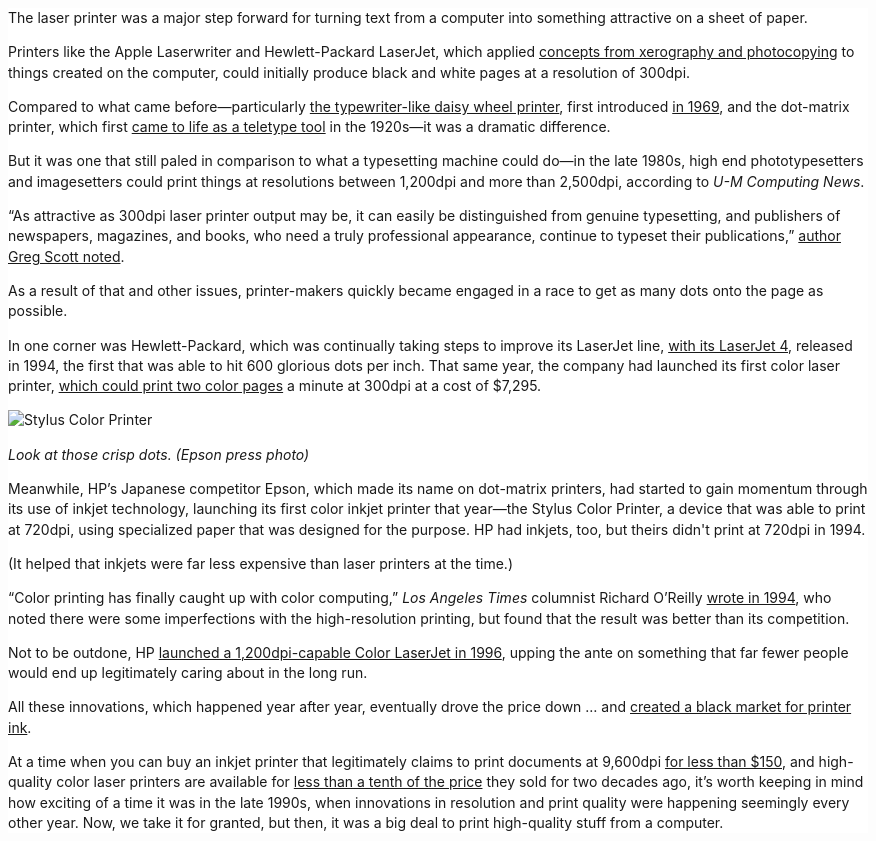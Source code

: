 The laser printer was a major step forward for turning text from a computer into something attractive on a sheet of paper.

Printers like the Apple Laserwriter and Hewlett-Packard LaserJet, which applied [concepts from xerography and photocopying](https://tedium.co/2016/05/05/photocopiers-xerox-history/) to things created on the computer, could initially produce black and white pages at a resolution of 300dpi.

Compared to what came before—particularly [the typewriter-like daisy wheel printer](https://www.youtube.com/watch?v=S_X87H8UPvs), first introduced [in 1969](http://archive.computerhistory.org/resources/access/text/2017/03/102738203-05-01-acc.pdf), and the dot-matrix printer, which first [came to life as a teletype tool](http://www.cryptomuseum.com/telex/hell/index.htm) in the 1920s—it was a dramatic difference.

But it was one that still paled in comparison to what a typesetting machine could do—in the late 1980s, high end phototypesetters and imagesetters could print things at resolutions between 1,200dpi and more than 2,500dpi, according to *U-M Computing News*.

“As attractive as 300dpi laser printer output may be, it can easily be distinguished from genuine typesetting, and publishers of newspapers, magazines, and books, who need a truly professional appearance, continue to typeset their publications,” [author Greg Scott noted](https://books.google.com/books?id=tZXvAAAAMAAJ&pg=PA78).

As a result of that and other issues, printer-makers quickly became engaged in a race to get as many dots onto the page as possible. 

In one corner was Hewlett-Packard, which was continually taking steps to improve its LaserJet line, [with its LaserJet 4](http://www.hpmuseum.net/display_item.php?hw=351), released in 1994, the first that was able to hit 600 glorious dots per inch. That same year, the company had launched its first color laser printer, [which could print two color pages](https://books.google.com/books?id=jDgEAAAAMBAJ&pg=PA31) a minute at 300dpi at a cost of $7,295.

![Stylus Color Printer](https://tedium.imgix.net/2018/01/0118_epson.jpg)

*Look at those crisp dots. (Epson press photo)*

Meanwhile, HP’s Japanese competitor Epson, which made its name on dot-matrix printers, had started to gain momentum through its use of inkjet technology, launching its first color inkjet printer that year—the Stylus Color Printer, a device that was able to print at 720dpi, using specialized paper that was designed for the purpose. HP had inkjets, too, but theirs didn't print at 720dpi in 1994.

(It helped that inkjets were far less expensive than laser printers at the time.)

“Color printing has finally caught up with color computing,” *Los Angeles Times* columnist Richard O’Reilly [wrote in 1994](https://www.newspapers.com/clip/16668148/epson_stylus_color_printer/), who noted there were some imperfections with the high-resolution printing, but found that the result was better than its competition.

Not to be outdone, HP [launched a 1,200dpi-capable Color LaserJet in 1996](https://web.archive.org/web/19970709172007/http://www.hp.com/peripherals/press/news/96mar18.html), upping the ante on something that far fewer people would end up legitimately caring about in the long run.

All these innovations, which happened year after year, eventually drove the price down … and [created a black market for printer ink](https://tedium.co/2017/03/15/printer-ink-criminal-activity-theft/).

At a time when you can buy an inkjet printer that legitimately claims to print documents at 9,600dpi [for less than $150](http://amzn.to/2Dky3eG), and high-quality color laser printers are available for [less than a tenth of the price](http://amzn.to/2DwcxXG) they sold for two decades ago, it’s worth keeping in mind how exciting of a time it was in the late 1990s, when innovations in resolution and print quality were happening seemingly every other year. Now, we take it for granted, but then, it was a big deal to print high-quality stuff from a computer. 
